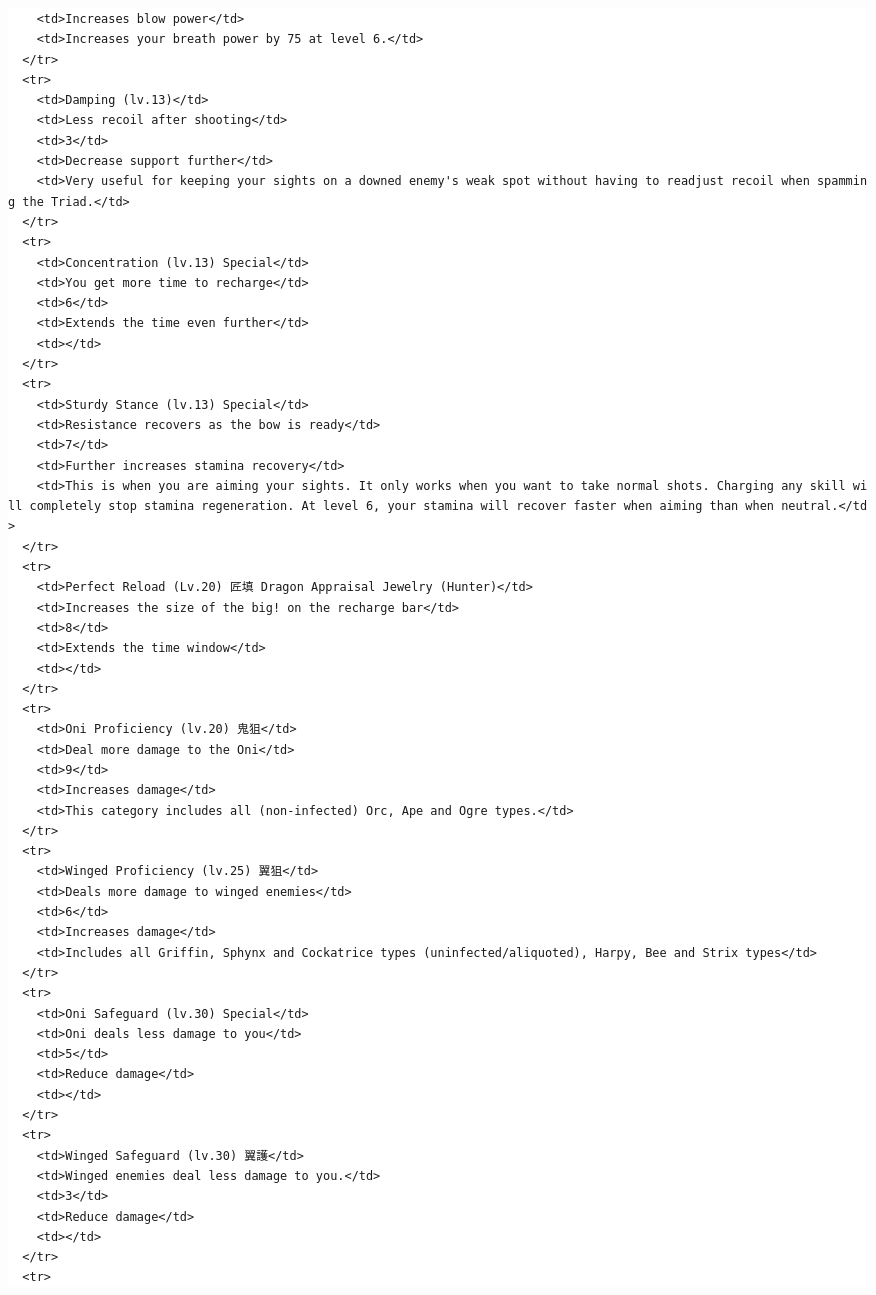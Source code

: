         <td>Increases blow power</td>
        <td>Increases your breath power by 75 at level 6.</td>
      </tr>
      <tr>
        <td>Damping (lv.13)</td>
        <td>Less recoil after shooting</td>
        <td>3</td>
        <td>Decrease support further</td>
        <td>Very useful for keeping your sights on a downed enemy's weak spot without having to readjust recoil when spamming the Triad.</td>
      </tr>
      <tr>
        <td>Concentration (lv.13) Special</td>
        <td>You get more time to recharge</td>
        <td>6</td>
        <td>Extends the time even further</td>
        <td></td>
      </tr>
      <tr>
        <td>Sturdy Stance (lv.13) Special</td>
        <td>Resistance recovers as the bow is ready</td>
        <td>7</td>
        <td>Further increases stamina recovery</td>
        <td>This is when you are aiming your sights. It only works when you want to take normal shots. Charging any skill will completely stop stamina regeneration. At level 6, your stamina will recover faster when aiming than when neutral.</td>
      </tr>
      <tr>
        <td>Perfect Reload (Lv.20) 匠填 Dragon Appraisal Jewelry (Hunter)</td>
        <td>Increases the size of the big! on the recharge bar</td>
        <td>8</td>
        <td>Extends the time window</td>
        <td></td>
      </tr>
      <tr>
        <td>Oni Proficiency (lv.20) 鬼狙</td>
        <td>Deal more damage to the Oni</td>
        <td>9</td>
        <td>Increases damage</td>
        <td>This category includes all (non-infected) Orc, Ape and Ogre types.</td>
      </tr>
      <tr>
        <td>Winged Proficiency (lv.25) 翼狙</td>
        <td>Deals more damage to winged enemies</td>
        <td>6</td>
        <td>Increases damage</td>
        <td>Includes all Griffin, Sphynx and Cockatrice types (uninfected/aliquoted), Harpy, Bee and Strix types</td>
      </tr>
      <tr>
        <td>Oni Safeguard (lv.30) Special</td>
        <td>Oni deals less damage to you</td>
        <td>5</td>
        <td>Reduce damage</td>
        <td></td>
      </tr>
      <tr>
        <td>Winged Safeguard (lv.30) 翼護</td>
        <td>Winged enemies deal less damage to you.</td>
        <td>3</td>
        <td>Reduce damage</td>
        <td></td>
      </tr>
      <tr>
